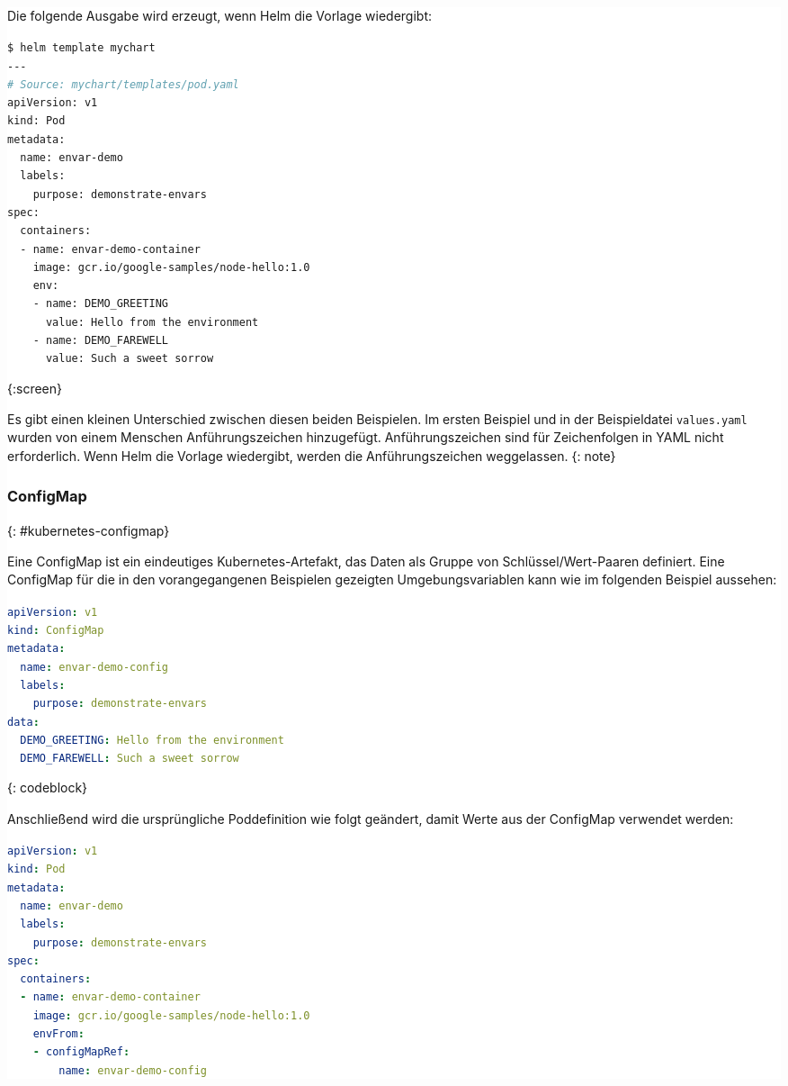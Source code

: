 Die folgende Ausgabe wird erzeugt, wenn Helm die Vorlage wiedergibt: 

```bash
$ helm template mychart
---
# Source: mychart/templates/pod.yaml
apiVersion: v1
kind: Pod
metadata:
  name: envar-demo
  labels:
    purpose: demonstrate-envars
spec:
  containers:
  - name: envar-demo-container
    image: gcr.io/google-samples/node-hello:1.0
    env:
    - name: DEMO_GREETING
      value: Hello from the environment
    - name: DEMO_FAREWELL
      value: Such a sweet sorrow
```
{:screen}

  Es gibt einen kleinen Unterschied zwischen diesen beiden Beispielen. Im ersten Beispiel und in der Beispieldatei `values.yaml` wurden von einem Menschen Anführungszeichen hinzugefügt. Anführungszeichen sind für Zeichenfolgen in YAML nicht erforderlich. Wenn Helm die Vorlage wiedergibt, werden die Anführungszeichen weggelassen.
  {: note}

### ConfigMap
{: #kubernetes-configmap}

Eine ConfigMap ist ein eindeutiges Kubernetes-Artefakt, das Daten als Gruppe von Schlüssel/Wert-Paaren definiert. Eine ConfigMap für die in den vorangegangenen Beispielen gezeigten Umgebungsvariablen kann wie im folgenden Beispiel aussehen: 

```yaml
apiVersion: v1
kind: ConfigMap
metadata:
  name: envar-demo-config
  labels:
    purpose: demonstrate-envars
data:
  DEMO_GREETING: Hello from the environment
  DEMO_FAREWELL: Such a sweet sorrow
```
{: codeblock}

Anschließend wird die ursprüngliche Poddefinition wie folgt geändert, damit Werte aus der ConfigMap verwendet werden: 

```yaml
apiVersion: v1
kind: Pod
metadata:
  name: envar-demo
  labels:
    purpose: demonstrate-envars
spec:
  containers:
  - name: envar-demo-container
    image: gcr.io/google-samples/node-hello:1.0
    envFrom:
    - configMapRef:
        name: envar-demo-config
```